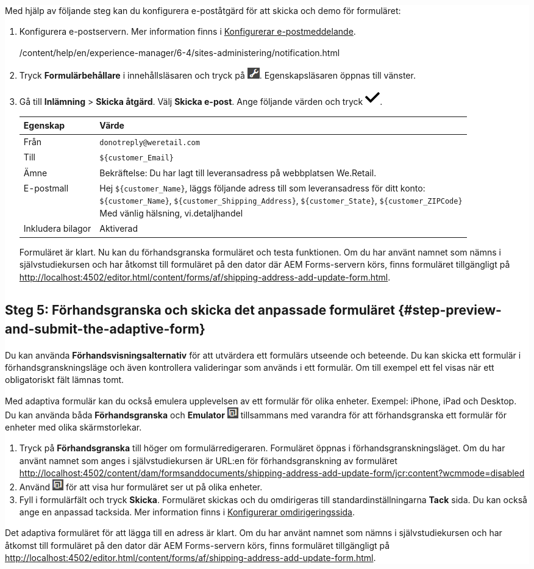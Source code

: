 Med hjälp av följande steg kan du konfigurera e-poståtgärd för att skicka och demo för formuläret:

1. Konfigurera e-postservern. Mer information finns i [Konfigurerar e-postmeddelande](/help/sites-administering/notification.md).

   /content/help/en/experience-manager/6-4/sites-administering/notification.html

1. Tryck **Formulärbehållare** i innehållsläsaren och tryck på ![cmppr](assets/cmppr.png). Egenskapsläsaren öppnas till vänster.
1. Gå till **Inlämning** >  **Skicka åtgärd**. Välj **Skicka e-post**. Ange följande värden och tryck ![aem_6_3_forms_save](assets/aem_6_3_forms_save.png).

   | Egenskap | Värde |
   |--- |--- |
   | Från | `donotreply@weretail.com` |
   | Till | `${customer_Email}` |
   | Ämne | Bekräftelse: Du har lagt till leveransadress på webbplatsen We.Retail. |
   | E-postmall | Hej `${customer_Name}`, läggs följande adress till som leveransadress för ditt konto: <br>`${customer_Name}`, `${customer_Shipping_Address}`, `${customer_State}`, `${customer_ZIPCode}`<br> Med vänlig hälsning, vi.detaljhandel |
   | Inkludera bilagor | Aktiverad |

   Formuläret är klart. Nu kan du förhandsgranska formuläret och testa funktionen. Om du har använt namnet som nämns i självstudiekursen och har åtkomst till formuläret på den dator där AEM Forms-servern körs, finns formuläret tillgängligt på [http://localhost:4502/editor.html/content/forms/af/shipping-address-add-update-form.html](http://localhost:4502/editor.html/content/forms/af/shipping-address-add-update-form.html).

## Steg 5: Förhandsgranska och skicka det anpassade formuläret {#step-preview-and-submit-the-adaptive-form}

Du kan använda **Förhandsvisningsalternativ** för att utvärdera ett formulärs utseende och beteende. Du kan skicka ett formulär i förhandsgranskningsläge och även kontrollera valideringar som används i ett formulär. Om till exempel ett fel visas när ett obligatoriskt fält lämnas tomt.

Med adaptiva formulär kan du också emulera upplevelsen av ett formulär för olika enheter. Exempel: iPhone, iPad och Desktop. Du kan använda båda **Förhandsgranska** och **Emulator** ![linjal](assets/ruler.png) tillsammans med varandra för att förhandsgranska ett formulär för enheter med olika skärmstorlekar.

1. Tryck på **Förhandsgranska** till höger om formulärredigeraren. Formuläret öppnas i förhandsgranskningsläget. Om du har använt namnet som anges i självstudiekursen är URL:en för förhandsgranskning av formuläret [http://localhost:4502/content/dam/formsanddocuments/shipping-address-add-update-form/jcr:content?wcmmode=disabled](http://localhost:4502/content/dam/formsanddocuments/shipping-address-addition-updation-form/jcr:content?wcmmode=disabled)
1. Använd ![linjal](assets/ruler.png) för att visa hur formuläret ser ut på olika enheter.
1. Fyll i formulärfält och tryck **Skicka**. Formuläret skickas och du omdirigeras till standardinställningarna **Tack** sida. Du kan också ange en anpassad tacksida. Mer information finns i [Konfigurerar omdirigeringssida](/help/forms/using/configuring-redirect-page.md).

Det adaptiva formuläret för att lägga till en adress är klart. Om du har använt namnet som nämns i självstudiekursen och har åtkomst till formuläret på den dator där AEM Forms-servern körs, finns formuläret tillgängligt på [http://localhost:4502/editor.html/content/forms/af/shipping-address-add-update-form.html](http://localhost:4502/editor.html/content/forms/af/shipping-address-add-update-form.html).
